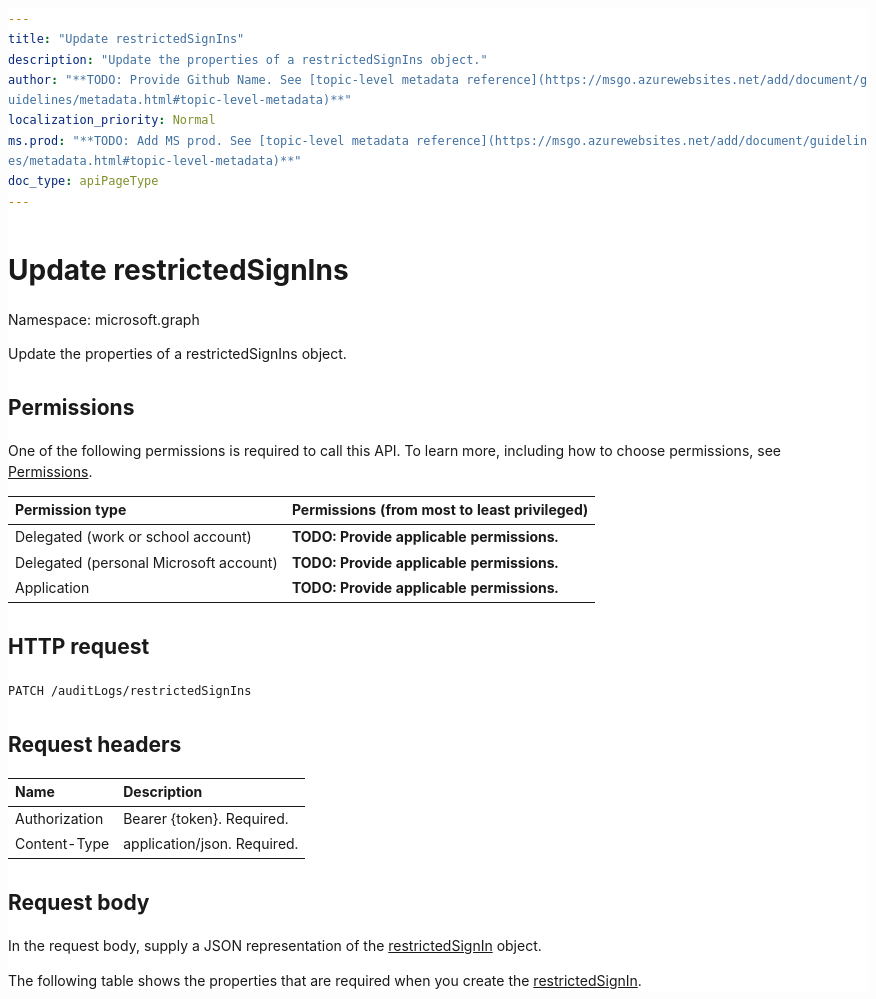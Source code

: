 ```yaml
---
title: "Update restrictedSignIns"
description: "Update the properties of a restrictedSignIns object."
author: "**TODO: Provide Github Name. See [topic-level metadata reference](https://msgo.azurewebsites.net/add/document/guidelines/metadata.html#topic-level-metadata)**"
localization_priority: Normal
ms.prod: "**TODO: Add MS prod. See [topic-level metadata reference](https://msgo.azurewebsites.net/add/document/guidelines/metadata.html#topic-level-metadata)**"
doc_type: apiPageType
---
```


# Update restrictedSignIns

Namespace: microsoft.graph

Update the properties of a restrictedSignIns object.

## Permissions
One of the following permissions is required to call this API. To learn more, including how to choose permissions, see [Permissions](/concepts/permissions-reference.md).

|Permission type|Permissions (from most to least privileged)|
|:---|:---|
|Delegated (work or school account)|**TODO: Provide applicable permissions.**|
|Delegated (personal Microsoft account)|**TODO: Provide applicable permissions.**|
|Application|**TODO: Provide applicable permissions.**|

## HTTP request


``` http
PATCH /auditLogs/restrictedSignIns
```

## Request headers
|Name|Description|
|:---|:---|
|Authorization|Bearer {token}. Required.|
|Content-Type|application/json. Required.|

## Request body
In the request body, supply a JSON representation of the [restrictedSignIn](../resources/restrictedsignin.md) object.

The following table shows the properties that are required when you create the [restrictedSignIn](../resources/restrictedsignin.md).
